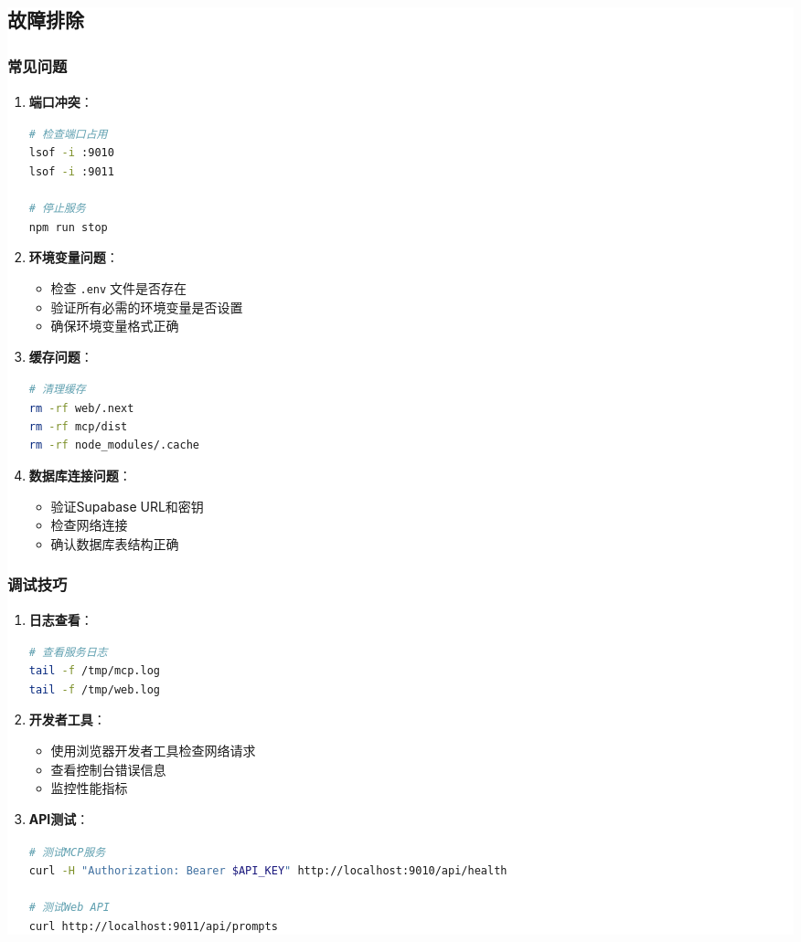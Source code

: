## 故障排除

### 常见问题

1. **端口冲突**：
   ```bash
   # 检查端口占用
   lsof -i :9010
   lsof -i :9011
   
   # 停止服务
   npm run stop
   ```

2. **环境变量问题**：
   - 检查 `.env` 文件是否存在
   - 验证所有必需的环境变量是否设置
   - 确保环境变量格式正确

3. **缓存问题**：
   ```bash
   # 清理缓存
   rm -rf web/.next
   rm -rf mcp/dist
   rm -rf node_modules/.cache
   ```

4. **数据库连接问题**：
   - 验证Supabase URL和密钥
   - 检查网络连接
   - 确认数据库表结构正确

### 调试技巧

1. **日志查看**：
   ```bash
   # 查看服务日志
   tail -f /tmp/mcp.log
   tail -f /tmp/web.log
   ```

2. **开发者工具**：
   - 使用浏览器开发者工具检查网络请求
   - 查看控制台错误信息
   - 监控性能指标

3. **API测试**：
   ```bash
   # 测试MCP服务
   curl -H "Authorization: Bearer $API_KEY" http://localhost:9010/api/health
   
   # 测试Web API
   curl http://localhost:9011/api/prompts
   ```
